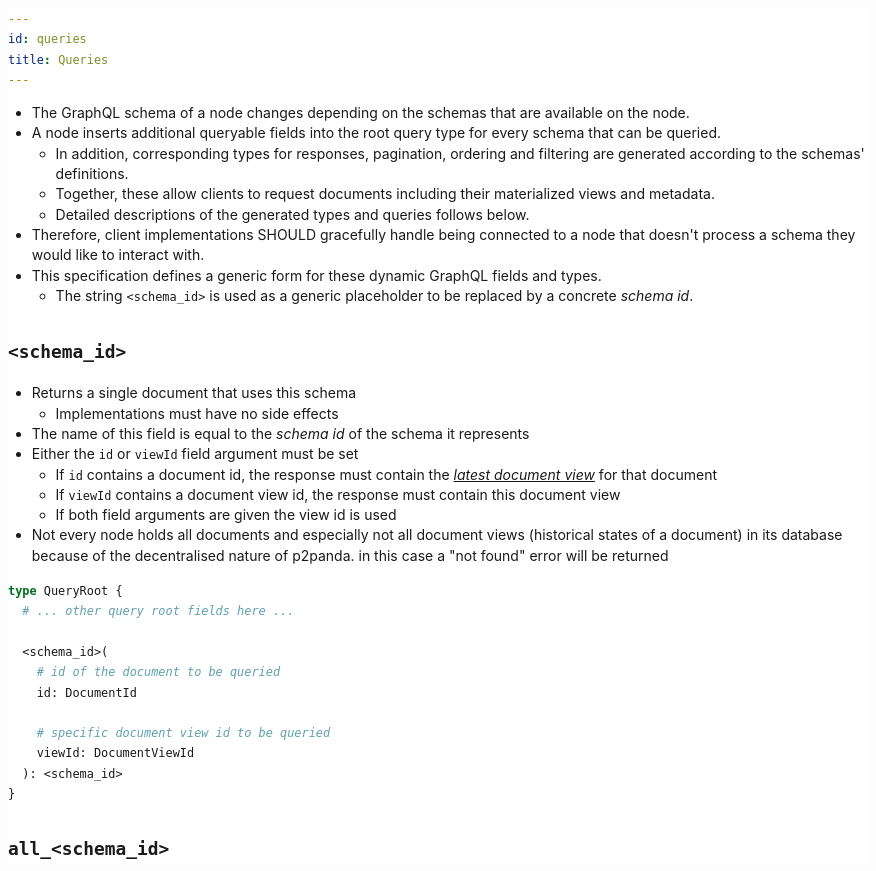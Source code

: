 ```yaml
---
id: queries
title: Queries
---
```


- The GraphQL schema of a node changes depending on the schemas that are available on the node.
- A node inserts additional queryable fields into the root query type for every schema that can be queried.
  - In addition, corresponding types for responses, pagination, ordering and filtering are generated according to the schemas' definitions.
  - Together, these allow clients to request documents including their materialized views and metadata.
  - Detailed descriptions of the generated types and queries follows below.
- Therefore, client implementations SHOULD gracefully handle being connected to a node that doesn't process a schema they would like to interact with.
- This specification defines a generic form for these dynamic GraphQL fields and types.
  - The string `<schema_id>` is used as a generic placeholder to be replaced by a concrete _schema id_.


## `<schema_id>`

- Returns a single document that uses this schema
  - Implementations must have no side effects
- The name of this field is equal to the _schema id_ of the schema it represents
- Either the `id` or `viewId` field argument must be set
  - If `id` contains a document id, the response must contain the [_latest document view_][latest-document-view] for that document
  - If `viewId` contains a document view id, the response must contain this document view
  - If both field arguments are given the view id is used
- Not every node holds all documents and especially not all document views (historical states of a document) in its database because of the decentralised nature of p2panda. in this case a "not found" error will be returned

```graphql
type QueryRoot {
  # ... other query root fields here ...

  <schema_id>(
    # id of the document to be queried
    id: DocumentId

    # specific document view id to be queried
    viewId: DocumentViewId
  ): <schema_id>
}
```

## `all_<schema_id>`


[aquadoggo]: https://github.com/p2panda/aquadoggo
[bamboo]: /specification/data-types/bamboo
[connection-specification]: https://relay.dev/graphql/connections.htm
[documents]: /specification/data-types/documents
[graphql]: https://graphql.org/
[latest-document-view]: /specification/data-types/documents#the-latest-document-view
[nodes]: /specification/networking/clients-nodes
[operations]: /specification/data-types/operations
[pagination-specification]: https://graphql.org/learn/pagination/#pagination-and-edges
[reduction]: /specification/data-types/documents#reduction
[replication]: /specification/APIs/replication
[self-referential-relation]: /specification/data-types/schemas#relation-fields